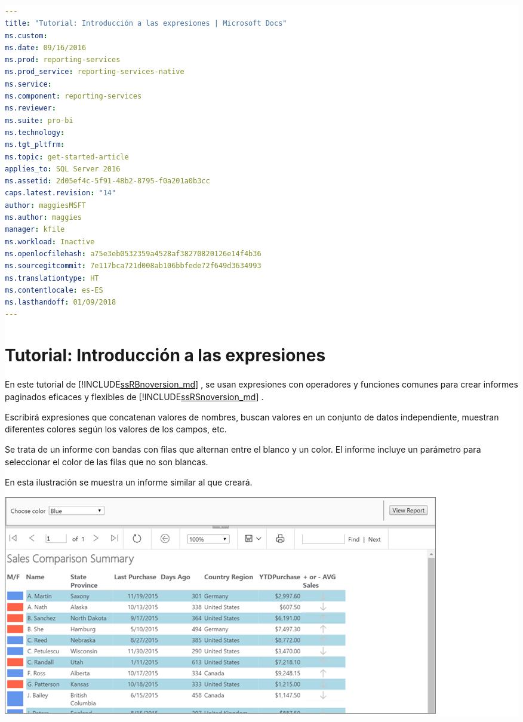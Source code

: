 ```yaml
---
title: "Tutorial: Introducción a las expresiones | Microsoft Docs"
ms.custom: 
ms.date: 09/16/2016
ms.prod: reporting-services
ms.prod_service: reporting-services-native
ms.service: 
ms.component: reporting-services
ms.reviewer: 
ms.suite: pro-bi
ms.technology: 
ms.tgt_pltfrm: 
ms.topic: get-started-article
applies_to: SQL Server 2016
ms.assetid: 2d05ef4c-5f91-48b2-8795-f0a201a0b3cc
caps.latest.revision: "14"
author: maggiesMSFT
ms.author: maggies
manager: kfile
ms.workload: Inactive
ms.openlocfilehash: a75e3eb0532359a4528af38270820126e14f4b36
ms.sourcegitcommit: 7e117bca721d008ab106bbfede72f649d3634993
ms.translationtype: HT
ms.contentlocale: es-ES
ms.lasthandoff: 01/09/2018
---
```

# <a name="tutorial-introducing-expressions"></a>Tutorial: Introducción a las expresiones
En este tutorial de [!INCLUDE[ssRBnoversion_md](../includes/ssrbnoversion-md.md)] , se usan expresiones con operadores y funciones comunes para crear informes paginados eficaces y flexibles de [!INCLUDE[ssRSnoversion_md](../includes/ssrsnoversion-md.md)] . 

Escribirá expresiones que concatenan valores de nombres, buscan valores en un conjunto de datos independiente, muestran diferentes colores según los valores de los campos, etc.  
  
Se trata de un informe con bandas con filas que alternan entre el blanco y un color. El informe incluye un parámetro para seleccionar el color de las filas que no son blancas.  
  
En esta ilustración se muestra un informe similar al que creará.  
  
![report-builder-expression-tutorial-in-browser](../reporting-services/media/report-builder-expression-tutorial-in-browser.png) 
  